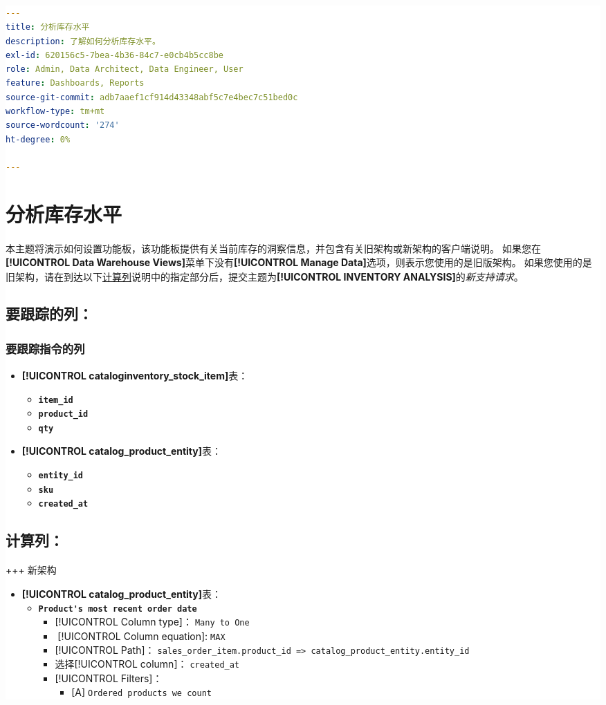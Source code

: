 ```yaml
---
title: 分析库存水平
description: 了解如何分析库存水平。
exl-id: 620156c5-7bea-4b36-84c7-e0cb4b5cc8be
role: Admin, Data Architect, Data Engineer, User
feature: Dashboards, Reports
source-git-commit: adb7aaef1cf914d43348abf5c7e4bec7c51bed0c
workflow-type: tm+mt
source-wordcount: '274'
ht-degree: 0%

---
```


# 分析库存水平

本主题将演示如何设置功能板，该功能板提供有关当前库存的洞察信息，并包含有关旧架构或新架构的客户端说明。 如果您在&#x200B;**[!UICONTROL Data Warehouse Views]**&#x200B;菜单下没有&#x200B;**[!UICONTROL Manage Data]**&#x200B;选项，则表示您使用的是旧版架构。 如果您使用的是旧架构，请在到达以下[计算列](https://experienceleague.adobe.com/docs/commerce-knowledge-base/kb/troubleshooting/miscellaneous/mbi-service-policies.html?lang=zh-Hans)说明中的指定部分后，提交主题为&#x200B;**[!UICONTROL INVENTORY ANALYSIS]**&#x200B;的&#x200B;_新支持请求_。

## 要跟踪的列：

### 要跟踪指令的列

* **[!UICONTROL cataloginventory_stock_item]**&#x200B;表：
   * **`item_id`**
   * **`product_id`**
   * **`qty`**

* **[!UICONTROL catalog_product_entity]**&#x200B;表：
   * **`entity_id`**
   * **`sku`**
   * **`created_at`**

## 计算列：

+++ 新架构

* **[!UICONTROL catalog_product_entity]**&#x200B;表：
   * **`Product's most recent order date`**
      * [!UICONTROL Column type]： `Many to One`
      * &#x200B;
        [!UICONTROL Column equation]: `MAX`
      * [!UICONTROL Path]： `sales_order_item.product_id => catalog_product_entity.entity_id`
      * 选择[!UICONTROL column]： `created_at`
      * [!UICONTROL Filters]：
         * [A] `Ordered products we count`
